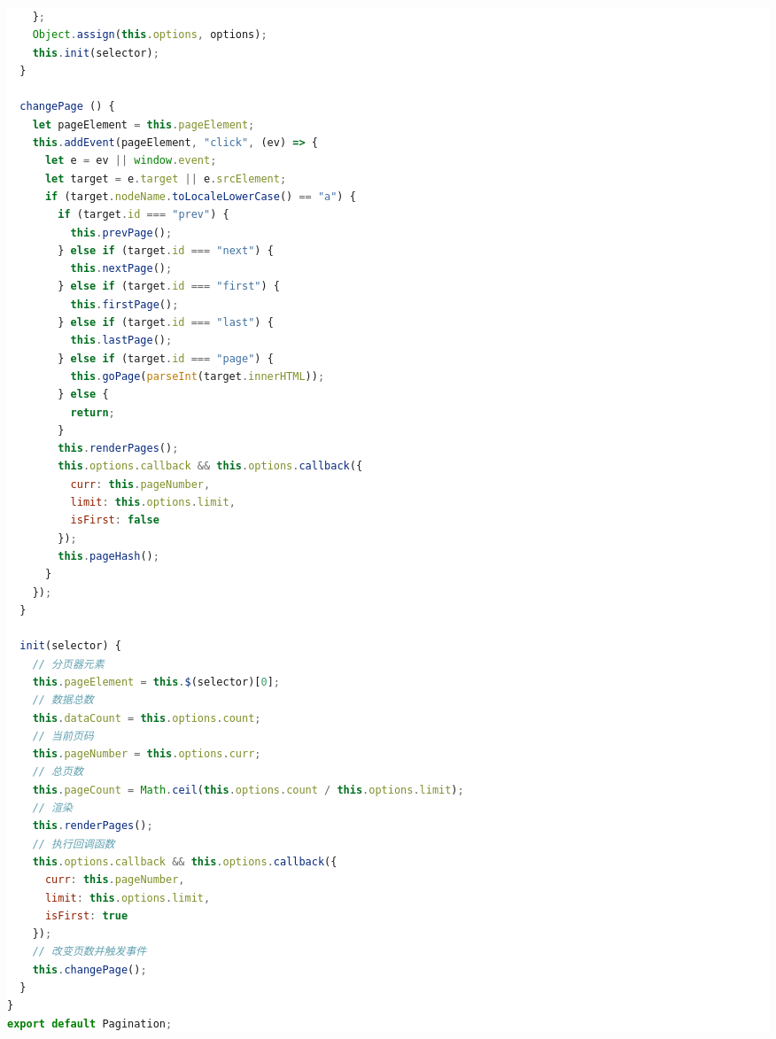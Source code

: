 ```javascript
    };
    Object.assign(this.options, options);
    this.init(selector);
  }

  changePage () {
    let pageElement = this.pageElement;
    this.addEvent(pageElement, "click", (ev) => {
      let e = ev || window.event;
      let target = e.target || e.srcElement;
      if (target.nodeName.toLocaleLowerCase() == "a") {
        if (target.id === "prev") {
          this.prevPage();
        } else if (target.id === "next") {
          this.nextPage();
        } else if (target.id === "first") {
          this.firstPage();
        } else if (target.id === "last") {
          this.lastPage();
        } else if (target.id === "page") {
          this.goPage(parseInt(target.innerHTML));
        } else {
          return;
        }
        this.renderPages();
        this.options.callback && this.options.callback({
          curr: this.pageNumber,
          limit: this.options.limit,
          isFirst: false
        });
        this.pageHash();
      }
    });
  }

  init(selector) {
    // 分页器元素
    this.pageElement = this.$(selector)[0];
    // 数据总数
    this.dataCount = this.options.count;
    // 当前页码
    this.pageNumber = this.options.curr;
    // 总页数
    this.pageCount = Math.ceil(this.options.count / this.options.limit);
    // 渲染
    this.renderPages();
    // 执行回调函数
    this.options.callback && this.options.callback({
      curr: this.pageNumber,
      limit: this.options.limit,
      isFirst: true
    });
    // 改变页数并触发事件
    this.changePage();
  }
}
export default Pagination;
```
